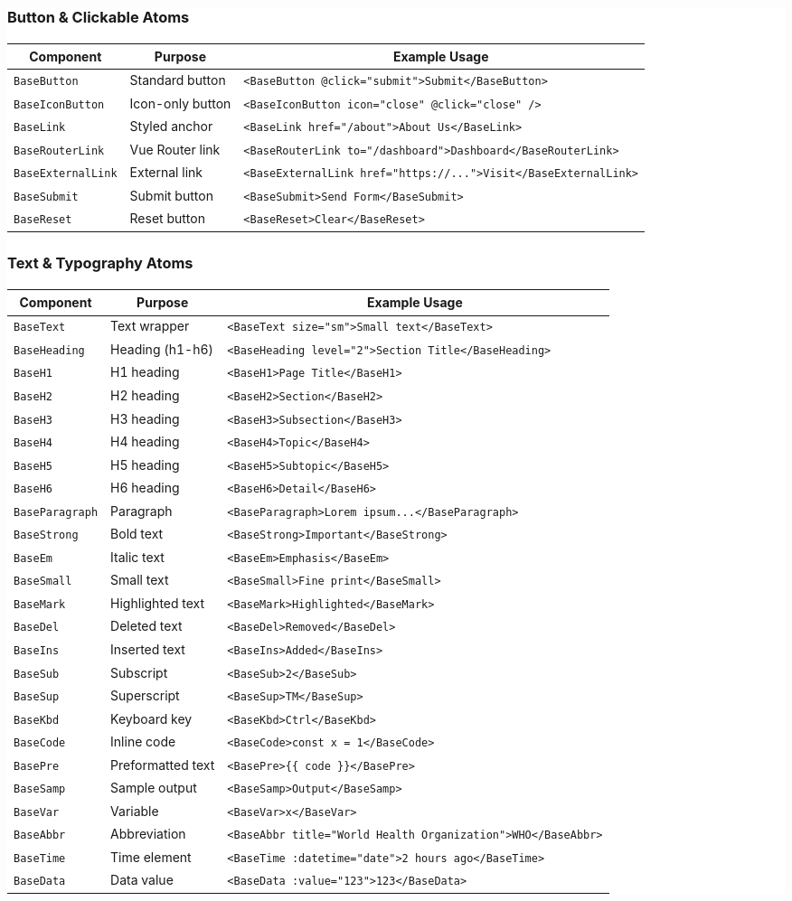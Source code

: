 ### Button & Clickable Atoms

| Component | Purpose | Example Usage |
|-----------|---------|---------------|
| `BaseButton` | Standard button | `<BaseButton @click="submit">Submit</BaseButton>` |
| `BaseIconButton` | Icon-only button | `<BaseIconButton icon="close" @click="close" />` |
| `BaseLink` | Styled anchor | `<BaseLink href="/about">About Us</BaseLink>` |
| `BaseRouterLink` | Vue Router link | `<BaseRouterLink to="/dashboard">Dashboard</BaseRouterLink>` |
| `BaseExternalLink` | External link | `<BaseExternalLink href="https://...">Visit</BaseExternalLink>` |
| `BaseSubmit` | Submit button | `<BaseSubmit>Send Form</BaseSubmit>` |
| `BaseReset` | Reset button | `<BaseReset>Clear</BaseReset>` |

### Text & Typography Atoms

| Component | Purpose | Example Usage |
|-----------|---------|---------------|
| `BaseText` | Text wrapper | `<BaseText size="sm">Small text</BaseText>` |
| `BaseHeading` | Heading (h1-h6) | `<BaseHeading level="2">Section Title</BaseHeading>` |
| `BaseH1` | H1 heading | `<BaseH1>Page Title</BaseH1>` |
| `BaseH2` | H2 heading | `<BaseH2>Section</BaseH2>` |
| `BaseH3` | H3 heading | `<BaseH3>Subsection</BaseH3>` |
| `BaseH4` | H4 heading | `<BaseH4>Topic</BaseH4>` |
| `BaseH5` | H5 heading | `<BaseH5>Subtopic</BaseH5>` |
| `BaseH6` | H6 heading | `<BaseH6>Detail</BaseH6>` |
| `BaseParagraph` | Paragraph | `<BaseParagraph>Lorem ipsum...</BaseParagraph>` |
| `BaseStrong` | Bold text | `<BaseStrong>Important</BaseStrong>` |
| `BaseEm` | Italic text | `<BaseEm>Emphasis</BaseEm>` |
| `BaseSmall` | Small text | `<BaseSmall>Fine print</BaseSmall>` |
| `BaseMark` | Highlighted text | `<BaseMark>Highlighted</BaseMark>` |
| `BaseDel` | Deleted text | `<BaseDel>Removed</BaseDel>` |
| `BaseIns` | Inserted text | `<BaseIns>Added</BaseIns>` |
| `BaseSub` | Subscript | `<BaseSub>2</BaseSub>` |
| `BaseSup` | Superscript | `<BaseSup>TM</BaseSup>` |
| `BaseKbd` | Keyboard key | `<BaseKbd>Ctrl</BaseKbd>` |
| `BaseCode` | Inline code | `<BaseCode>const x = 1</BaseCode>` |
| `BasePre` | Preformatted text | `<BasePre>{{ code }}</BasePre>` |
| `BaseSamp` | Sample output | `<BaseSamp>Output</BaseSamp>` |
| `BaseVar` | Variable | `<BaseVar>x</BaseVar>` |
| `BaseAbbr` | Abbreviation | `<BaseAbbr title="World Health Organization">WHO</BaseAbbr>` |
| `BaseTime` | Time element | `<BaseTime :datetime="date">2 hours ago</BaseTime>` |
| `BaseData` | Data value | `<BaseData :value="123">123</BaseData>` |